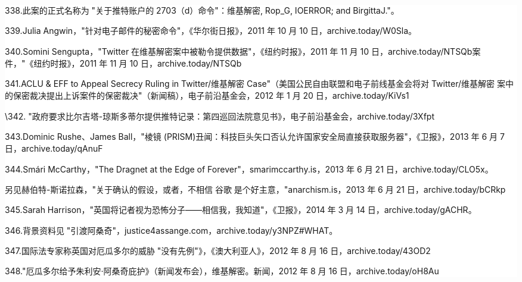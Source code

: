338.此案的正式名称为 "关于推特账户的 2703（d）命令"：维基解密, Rop_G, IOERROR; and BirgittaJ."。

339.Julia Angwin，"针对电子邮件的秘密命令"，《华尔街日报》，2011 年 10 月 10 日，archive.today/W0Sla。

340.Somini Sengupta，"Twitter 在维基解密案中被勒令提供数据"，《纽约时报》，2011 年 11 月 10 日，archive.today/NTSQb案件，"《纽约时报》，2011 年 11 月 10 日，archive.today/NTSQb

341.ACLU & EFF to Appeal Secrecy Ruling in Twitter/维基解密 Case"（美国公民自由联盟和电子前线基金会将对 Twitter/维基解密 案中的保密裁决提出上诉案件的保密裁决"（新闻稿），电子前沿基金会，2012 年 1 月 20 日，archive.today/KiVs1

\342. "政府要求比尔吉塔-琼斯多蒂尔提供推特记录：第四巡回法院意见书》，电子前沿基金会，archive.today/3Xfpt

343.Dominic Rushe、James Ball，"棱镜 (PRISM)丑闻：科技巨头矢口否认允许国家安全局直接获取服务器"，《卫报》，2013 年 6 月 7 日，archive.today/qAnuF

344.Smári McCarthy，"The Dragnet at the Edge of Forever"，smarimccarthy.is，2013 年 6 月 21 日，archive.today/CLO5x。

另见赫伯特-斯诺拉森，"关于确认的假设，或者，不相信 谷歌 是个好主意，"anarchism.is，2013 年 6 月 21 日，archive.today/bCRkp

345.Sarah Harrison，"英国将记者视为恐怖分子——相信我，我知道"，《卫报》，2014 年 3 月 14 日，archive.today/gACHR。

346.背景资料见 "引渡阿桑奇"，justice4assange.com，archive.today/y3NPZ#WHAT。

347.国际法专家称英国对厄瓜多尔的威胁 "没有先例"》，《澳大利亚人》，2012 年 8 月 16 日，archive.today/43OD2

348."厄瓜多尔给予朱利安·阿桑奇庇护》（新闻发布会），维基解密。新闻，2012 年 8 月 16 日，archive.today/oH8Au
